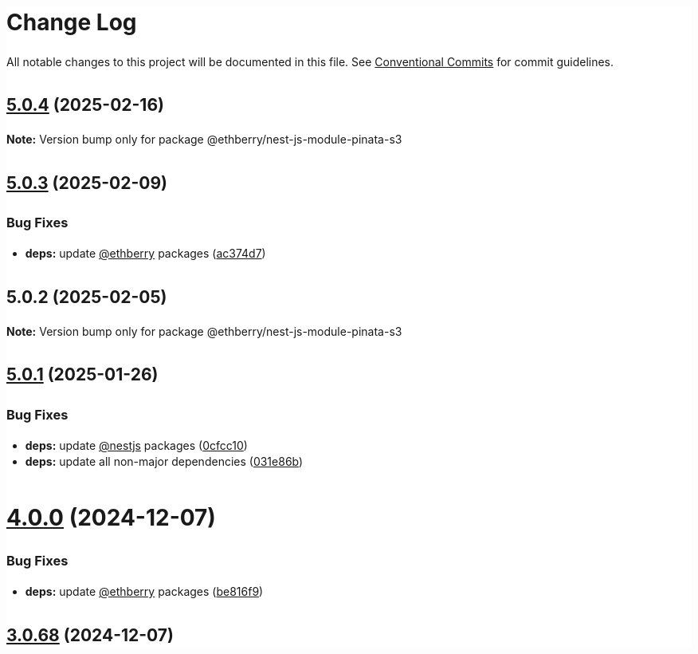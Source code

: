 # Change Log

All notable changes to this project will be documented in this file.
See [Conventional Commits](https://conventionalcommits.org) for commit guidelines.

## [5.0.4](https://github.com/ethberry/nestjs-packages/compare/@ethberry/nest-js-module-pinata-s3@5.0.3...@ethberry/nest-js-module-pinata-s3@5.0.4) (2025-02-16)

**Note:** Version bump only for package @ethberry/nest-js-module-pinata-s3

## [5.0.3](https://github.com/ethberry/nestjs-packages/compare/@ethberry/nest-js-module-pinata-s3@5.0.2...@ethberry/nest-js-module-pinata-s3@5.0.3) (2025-02-09)

### Bug Fixes

- **deps:** update [@ethberry](https://github.com/ethberry) packages ([ac374d7](https://github.com/ethberry/nestjs-packages/commit/ac374d7babe0d78ac9a55c4475c87abd2abad0a6))

## 5.0.2 (2025-02-05)

**Note:** Version bump only for package @ethberry/nest-js-module-pinata-s3

## [5.0.1](https://github.com/ethberry/nestjs-packages/compare/@ethberry/nest-js-module-pinata-s3@4.0.0...@ethberry/nest-js-module-pinata-s3@5.0.1) (2025-01-26)

### Bug Fixes

- **deps:** update [@nestjs](https://github.com/nestjs) packages ([0cfcc10](https://github.com/ethberry/nestjs-packages/commit/0cfcc109fcb0561789b0dc74e1e56ff5e9137a79))
- **deps:** update all non-major dependencies ([031e86b](https://github.com/ethberry/nestjs-packages/commit/031e86b6bdd6500c2bb222ee70fdf96d2fa1ee47))

# [4.0.0](https://github.com/ethberry/nestjs-packages/compare/@ethberry/nest-js-module-pinata-s3@3.0.68...@ethberry/nest-js-module-pinata-s3@4.0.0) (2024-12-07)

### Bug Fixes

- **deps:** update [@ethberry](https://github.com/ethberry) packages ([be816f9](https://github.com/ethberry/nestjs-packages/commit/be816f9a45f30e9e07efbaaeaa75e3cc9cde02ef))

## [3.0.68](https://github.com/ethberry/nestjs-packages/compare/@ethberry/nest-js-module-pinata-s3@3.0.67...@ethberry/nest-js-module-pinata-s3@3.0.68) (2024-12-07)
